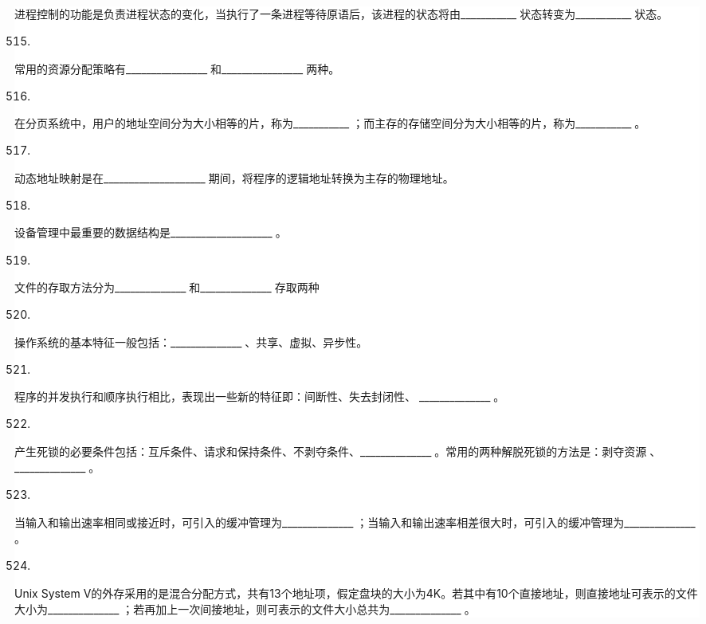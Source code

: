 进程控制的功能是负责进程状态的变化，当执行了一条进程等待原语后，该进程的状态将由___________ 状态转变为___________ 状态。




515. 

常用的资源分配策略有________________ 和________________ 两种。




516. 

在分页系统中，用户的地址空间分为大小相等的片，称为___________ ；而主存的存储空间分为大小相等的片，称为___________ 。




517. 

动态地址映射是在____________________ 期间，将程序的逻辑地址转换为主存的物理地址。




518. 

设备管理中最重要的数据结构是____________________ 。




519. 

文件的存取方法分为______________ 和______________ 存取两种




520. 

操作系统的基本特征一般包括：______________ 、共享、虚拟、异步性。




521. 

程序的并发执行和顺序执行相比，表现出一些新的特征即：间断性、失去封闭性、 ______________ 。




522. 

产生死锁的必要条件包括：互斥条件、请求和保持条件、不剥夺条件、______________ 。常用的两种解脱死锁的方法是：剥夺资源
、______________ 。




523. 

当输入和输出速率相同或接近时，可引入的缓冲管理为______________ ；当输入和输出速率相差很大时，可引入的缓冲管理为______________
。




524. 

Unix System
V的外存采用的是混合分配方式，共有13个地址项，假定盘块的大小为4K。若其中有10个直接地址，则直接地址可表示的文件大小为______________
；若再加上一次间接地址，则可表示的文件大小总共为______________ 。
